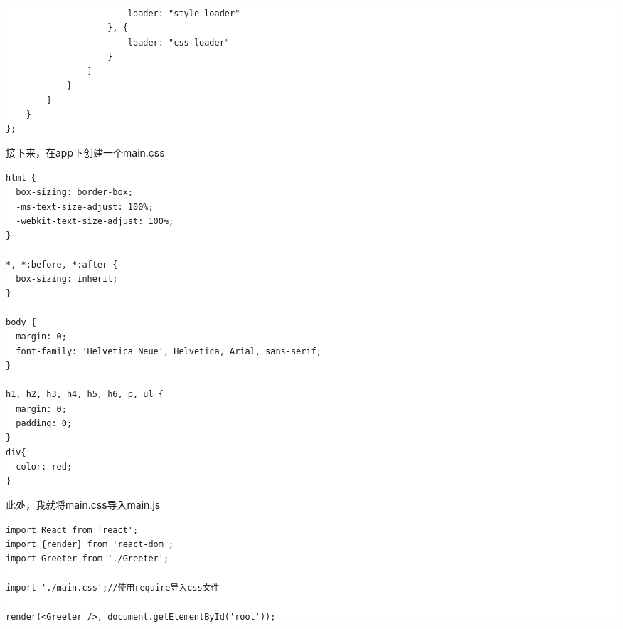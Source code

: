 ```
                        loader: "style-loader"
                    }, {
                        loader: "css-loader"
                    }
                ]
            }
        ]
    }
};
```



接下来，在app下创建一个main.css

```
html {
  box-sizing: border-box;
  -ms-text-size-adjust: 100%;
  -webkit-text-size-adjust: 100%;
}

*, *:before, *:after {
  box-sizing: inherit;
}

body {
  margin: 0;
  font-family: 'Helvetica Neue', Helvetica, Arial, sans-serif;
}

h1, h2, h3, h4, h5, h6, p, ul {
  margin: 0;
  padding: 0;
}
div{
  color: red;
}
```



此处，我就将main.css导入main.js

```
import React from 'react';
import {render} from 'react-dom';
import Greeter from './Greeter';

import './main.css';//使用require导入css文件

render(<Greeter />, document.getElementById('root'));
```


